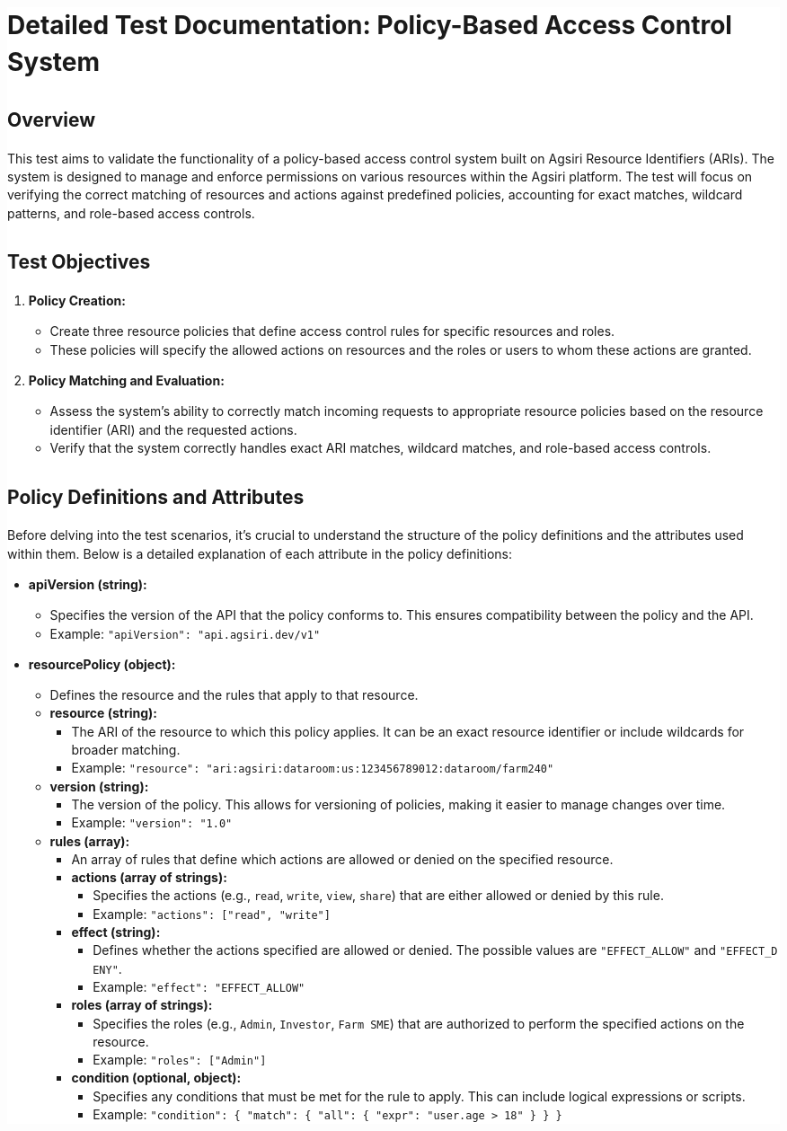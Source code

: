 # Detailed Test Documentation: Policy-Based Access Control System

## Overview

This test aims to validate the functionality of a policy-based access control system built on Agsiri Resource Identifiers (ARIs). The system is designed to manage and enforce permissions on various resources within the Agsiri platform. The test will focus on verifying the correct matching of resources and actions against predefined policies, accounting for exact matches, wildcard patterns, and role-based access controls.

## Test Objectives

1. **Policy Creation:** 
   - Create three resource policies that define access control rules for specific resources and roles.
   - These policies will specify the allowed actions on resources and the roles or users to whom these actions are granted.

2. **Policy Matching and Evaluation:**
   - Assess the system’s ability to correctly match incoming requests to appropriate resource policies based on the resource identifier (ARI) and the requested actions.
   - Verify that the system correctly handles exact ARI matches, wildcard matches, and role-based access controls.

## Policy Definitions and Attributes

Before delving into the test scenarios, it’s crucial to understand the structure of the policy definitions and the attributes used within them. Below is a detailed explanation of each attribute in the policy definitions:

- **apiVersion (string):** 
  - Specifies the version of the API that the policy conforms to. This ensures compatibility between the policy and the API.
  - Example: `"apiVersion": "api.agsiri.dev/v1"`

- **resourcePolicy (object):**
  - Defines the resource and the rules that apply to that resource.
  - **resource (string):** 
    - The ARI of the resource to which this policy applies. It can be an exact resource identifier or include wildcards for broader matching.
    - Example: `"resource": "ari:agsiri:dataroom:us:123456789012:dataroom/farm240"`
  - **version (string):** 
    - The version of the policy. This allows for versioning of policies, making it easier to manage changes over time.
    - Example: `"version": "1.0"`
  - **rules (array):** 
    - An array of rules that define which actions are allowed or denied on the specified resource.
    - **actions (array of strings):** 
      - Specifies the actions (e.g., `read`, `write`, `view`, `share`) that are either allowed or denied by this rule.
      - Example: `"actions": ["read", "write"]`
    - **effect (string):** 
      - Defines whether the actions specified are allowed or denied. The possible values are `"EFFECT_ALLOW"` and `"EFFECT_DENY"`.
      - Example: `"effect": "EFFECT_ALLOW"`
    - **roles (array of strings):**
      - Specifies the roles (e.g., `Admin`, `Investor`, `Farm SME`) that are authorized to perform the specified actions on the resource.
      - Example: `"roles": ["Admin"]`
    - **condition (optional, object):**
      - Specifies any conditions that must be met for the rule to apply. This can include logical expressions or scripts.
      - Example: `"condition": { "match": { "all": { "expr": "user.age > 18" } } }`